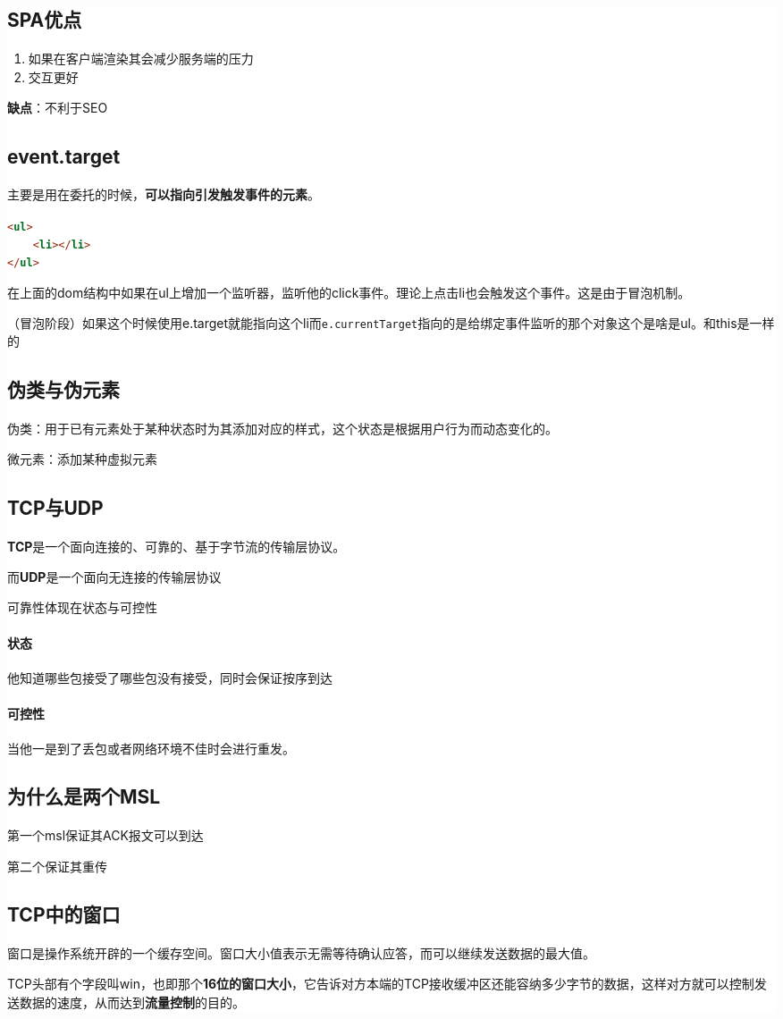 ## SPA优点

1. 如果在客户端渲染其会减少服务端的压力
2. 交互更好

**缺点**：不利于SEO

## event.target

主要是用在委托的时候，**可以指向引发触发事件的元素**。

```html
<ul>
	<li></li>
</ul>
```

在上面的dom结构中如果在ul上增加一个监听器，监听他的click事件。理论上点击li也会触发这个事件。这是由于冒泡机制。

（冒泡阶段）如果这个时候使用e.target就能指向这个li而`e.currentTarget`指向的是给绑定事件监听的那个对象这个是啥是ul。和this是一样的

## 伪类与伪元素

伪类：用于已有元素处于某种状态时为其添加对应的样式，这个状态是根据用户行为而动态变化的。

微元素：添加某种虚拟元素

## TCP与UDP

**TCP**是一个面向连接的、可靠的、基于字节流的传输层协议。

而**UDP**是一个面向无连接的传输层协议

可靠性体现在状态与可控性

#### 状态

他知道哪些包接受了哪些包没有接受，同时会保证按序到达

#### 可控性

当他一是到了丢包或者网络环境不佳时会进行重发。

## 为什么是两个MSL

第一个msl保证其ACK报文可以到达

第二个保证其重传

## TCP中的窗口

窗口是操作系统开辟的一个缓存空间。窗口大小值表示无需等待确认应答，而可以继续发送数据的最大值。

TCP头部有个字段叫win，也即那个**16位的窗口大小**，它告诉对方本端的TCP接收缓冲区还能容纳多少字节的数据，这样对方就可以控制发送数据的速度，从而达到**流量控制**的目的。
